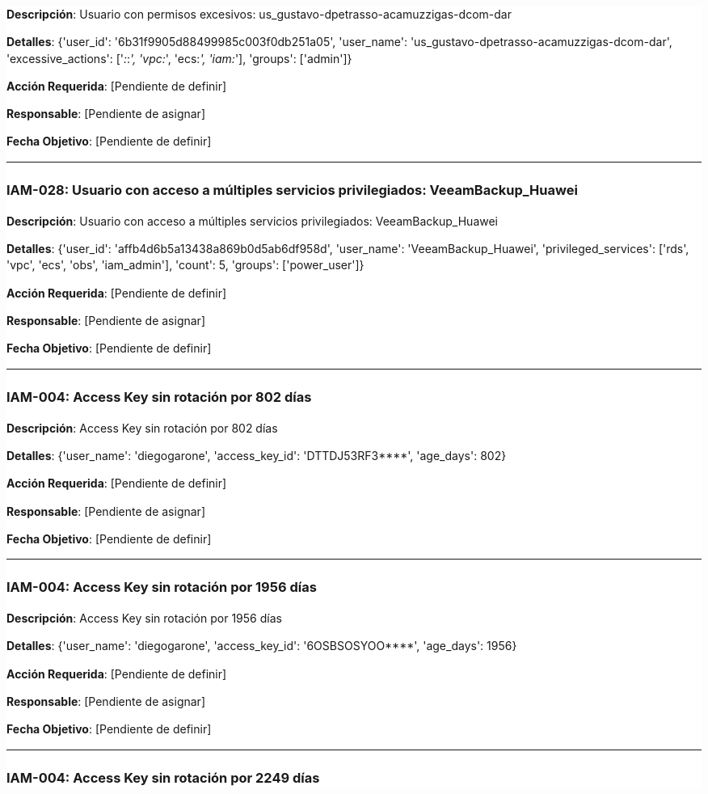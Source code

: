 **Descripción**: Usuario con permisos excesivos: us_gustavo-dpetrasso-acamuzzigas-dcom-dar

**Detalles**: {'user_id': '6b31f9905d88499985c003f0db251a05', 'user_name': 'us_gustavo-dpetrasso-acamuzzigas-dcom-dar', 'excessive_actions': ['*:*:*', 'vpc:*', 'ecs:*', 'iam:*'], 'groups': ['admin']}

**Acción Requerida**: [Pendiente de definir]

**Responsable**: [Pendiente de asignar]

**Fecha Objetivo**: [Pendiente de definir]

---

### IAM-028: Usuario con acceso a múltiples servicios privilegiados: VeeamBackup_Huawei

**Descripción**: Usuario con acceso a múltiples servicios privilegiados: VeeamBackup_Huawei

**Detalles**: {'user_id': 'affb4d6b5a13438a869b0d5ab6df958d', 'user_name': 'VeeamBackup_Huawei', 'privileged_services': ['rds', 'vpc', 'ecs', 'obs', 'iam_admin'], 'count': 5, 'groups': ['power_user']}

**Acción Requerida**: [Pendiente de definir]

**Responsable**: [Pendiente de asignar]

**Fecha Objetivo**: [Pendiente de definir]

---

### IAM-004: Access Key sin rotación por 802 días

**Descripción**: Access Key sin rotación por 802 días

**Detalles**: {'user_name': 'diegogarone', 'access_key_id': 'DTTDJ53RF3****', 'age_days': 802}

**Acción Requerida**: [Pendiente de definir]

**Responsable**: [Pendiente de asignar]

**Fecha Objetivo**: [Pendiente de definir]

---

### IAM-004: Access Key sin rotación por 1956 días

**Descripción**: Access Key sin rotación por 1956 días

**Detalles**: {'user_name': 'diegogarone', 'access_key_id': '6OSBSOSYOO****', 'age_days': 1956}

**Acción Requerida**: [Pendiente de definir]

**Responsable**: [Pendiente de asignar]

**Fecha Objetivo**: [Pendiente de definir]

---

### IAM-004: Access Key sin rotación por 2249 días
